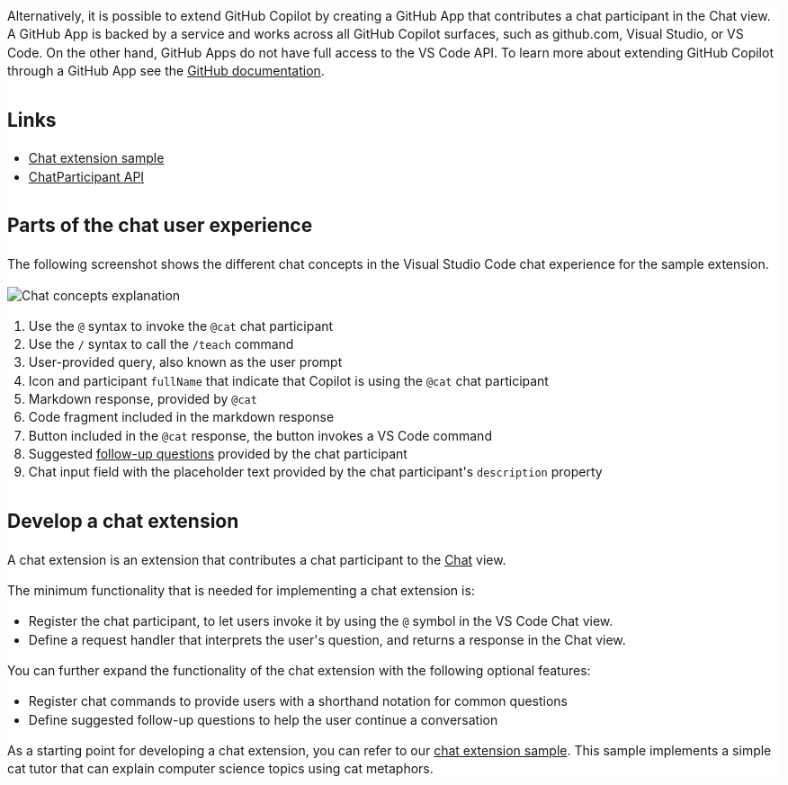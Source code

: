 Alternatively, it is possible to extend GitHub Copilot by creating a GitHub App that contributes a chat participant in the Chat view. A GitHub App is backed by a service and works across all GitHub Copilot surfaces, such as github.com, Visual Studio, or VS Code. On the other hand, GitHub Apps do not have full access to the VS Code API. To learn more about extending GitHub Copilot through a GitHub App see the [GitHub documentation](https://docs.github.com/en/copilot/building-copilot-extensions/about-building-copilot-extensions).

## Links

- [Chat extension sample](https://github.com/microsoft/vscode-extension-samples/tree/main/chat-sample)
- [ChatParticipant API](/api/references/vscode-api#chat)

## Parts of the chat user experience

The following screenshot shows the different chat concepts in the Visual Studio Code chat experience for the sample extension.

![Chat concepts explanation](images/chat/chat.png)

1. Use the `@` syntax to invoke the `@cat` chat participant
1. Use the `/` syntax to call the `/teach` command
1. User-provided query, also known as the user prompt
1. Icon and participant `fullName` that indicate that Copilot is using the `@cat` chat participant
1. Markdown response, provided by `@cat`
1. Code fragment included in the markdown response
1. Button included in the `@cat` response, the button invokes a VS Code command
1. Suggested [follow-up questions](#register-follow-up-requests) provided by the chat participant
1. Chat input field with the placeholder text provided by the chat participant's `description` property

## Develop a chat extension

A chat extension is an extension that contributes a chat participant to the [Chat](https://marketplace.visualstudio.com/items?itemName=GitHub.copilot-chat) view.

The minimum functionality that is needed for implementing a chat extension is:

- Register the chat participant, to let users invoke it by using the `@` symbol in the VS Code Chat view.
- Define a request handler that interprets the user's question, and returns a response in the Chat view.

You can further expand the functionality of the chat extension with the following optional features:

- Register chat commands to provide users with a shorthand notation for common questions
- Define suggested follow-up questions to help the user continue a conversation

As a starting point for developing a chat extension, you can refer to our [chat extension sample](https://github.com/microsoft/vscode-extension-samples/tree/main/chat-sample). This sample implements a simple cat tutor that can explain computer science topics using cat metaphors.
